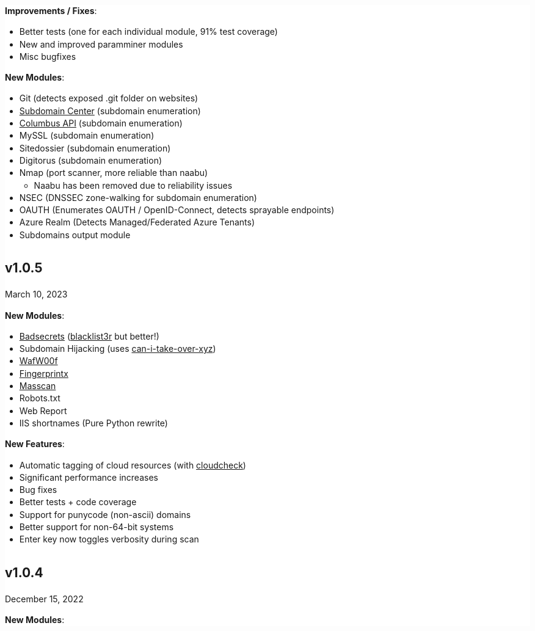 **Improvements / Fixes**:

- Better tests (one for each individual module, 91% test coverage)
- New and improved paramminer modules
- Misc bugfixes

**New Modules**:

- Git (detects exposed .git folder on websites)
- [Subdomain Center](https://www.subdomain.center/) (subdomain enumeration)
- [Columbus API](https://columbus.elmasy.com/) (subdomain enumeration)
- MySSL (subdomain enumeration)
- Sitedossier (subdomain enumeration)
- Digitorus (subdomain enumeration)
- Nmap (port scanner, more reliable than naabu)
    - Naabu has been removed due to reliability issues
- NSEC (DNSSEC zone-walking for subdomain enumeration)
- OAUTH (Enumerates OAUTH / OpenID-Connect, detects sprayable endpoints)
- Azure Realm (Detects Managed/Federated Azure Tenants)
- Subdomains output module


## v1.0.5
March 10, 2023

**New Modules**:

- [Badsecrets](https://github.com/blacklanternsecurity/badsecrets) ([blacklist3r](https://github.com/NotSoSecure/Blacklist3r) but better!)
- Subdomain Hijacking (uses [can-i-take-over-xyz](https://github.com/EdOverflow/can-i-take-over-xyz))
- [WafW00f](https://github.com/EnableSecurity/wafw00f)
- [Fingerprintx](https://github.com/praetorian-inc/fingerprintx)
- [Masscan](https://github.com/robertdavidgraham/masscan)
- Robots.txt
- Web Report
- IIS shortnames (Pure Python rewrite)

**New Features**:

- Automatic tagging of cloud resources (with [cloudcheck](https://github.com/blacklanternsecurity/cloudcheck))
- Significant performance increases
- Bug fixes
- Better tests + code coverage
- Support for punycode (non-ascii) domains
- Better support for non-64-bit systems
- Enter key now toggles verbosity during scan


## v1.0.4
December 15, 2022

**New Modules**:
